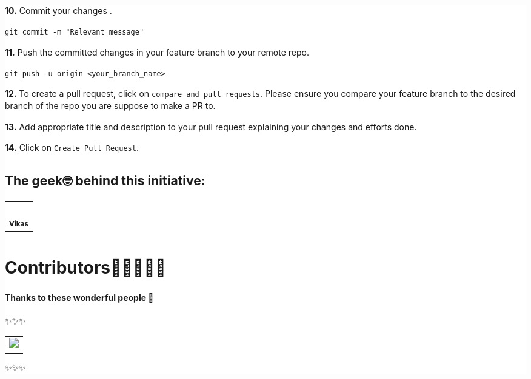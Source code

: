 **10.** Commit your changes .

```
git commit -m "Relevant message"
```

**11.** Push the committed changes in your feature branch to your remote repo.

```
git push -u origin <your_branch_name>
```

**12.** To create a pull request, click on `compare and pull requests`. Please ensure you compare your feature branch to the desired branch of the repo you are suppose to make a PR to.


**13.** Add appropriate title and description to your pull request explaining your changes and efforts done.


**14.** Click on `Create Pull Request`.

## The geek🤓 behind this initiative:

<table>
  <tr>
    <td align="center"><a href="https://github.com/vikasdo"><img src="https://avatars.githubusercontent.com/u/44545660?s=400&u=eeb8f17ce2c96e0e37b075b56218284a47589c40&v=4" width="100px;" alt=""/><br /><sub><b>Vikas</b></sub></a><br /></td>
  </tr>
</table>

# Contributors👨‍💻👩🏽‍💻

#### Thanks to these wonderful people 🙌
✨✨✨
<table>
	<tr>
		<td>
   <a href="https://github.com/vikasdo/Book-Recommendation-Analysis/graphs/contributors">
  <img src="https://contrib.rocks/image?repo=vikasdo/Book-Recommendation-Analysis" />
</a>
		</td>
	</tr>
</table>
✨✨✨
